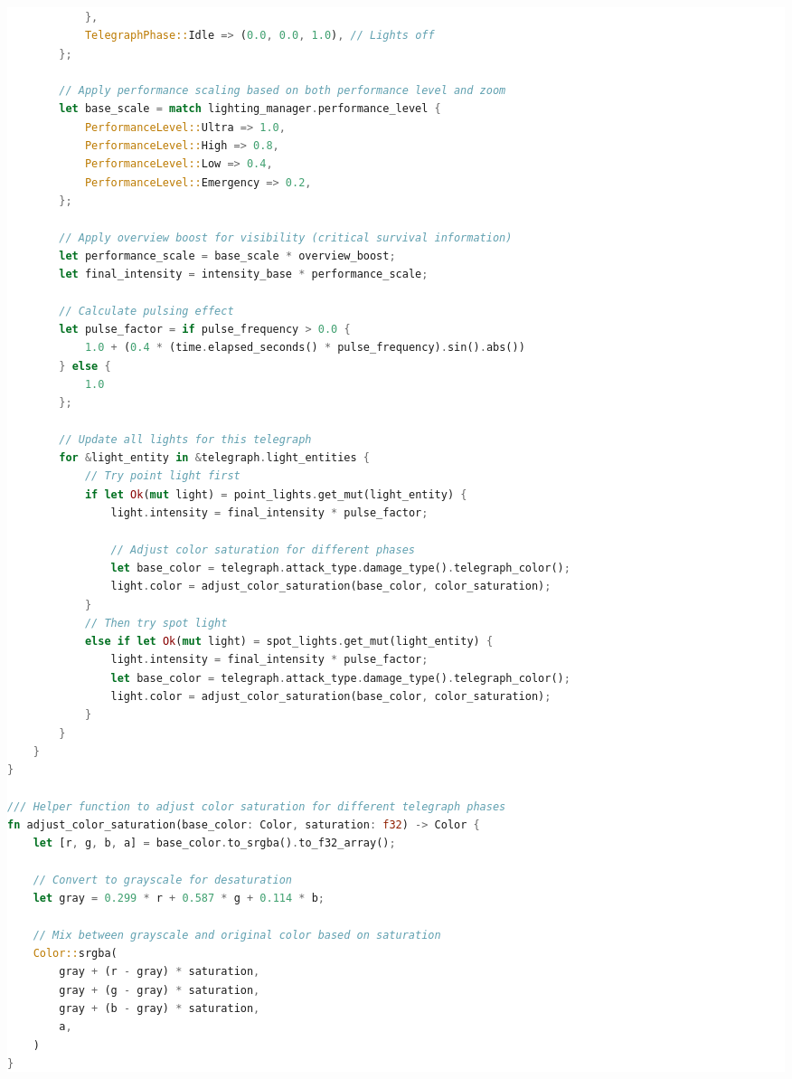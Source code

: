 ```rust
            },
            TelegraphPhase::Idle => (0.0, 0.0, 1.0), // Lights off
        };
        
        // Apply performance scaling based on both performance level and zoom
        let base_scale = match lighting_manager.performance_level {
            PerformanceLevel::Ultra => 1.0,
            PerformanceLevel::High => 0.8,
            PerformanceLevel::Low => 0.4,
            PerformanceLevel::Emergency => 0.2,
        };
        
        // Apply overview boost for visibility (critical survival information)
        let performance_scale = base_scale * overview_boost;
        let final_intensity = intensity_base * performance_scale;
        
        // Calculate pulsing effect
        let pulse_factor = if pulse_frequency > 0.0 {
            1.0 + (0.4 * (time.elapsed_seconds() * pulse_frequency).sin().abs())
        } else {
            1.0
        };
        
        // Update all lights for this telegraph
        for &light_entity in &telegraph.light_entities {
            // Try point light first
            if let Ok(mut light) = point_lights.get_mut(light_entity) {
                light.intensity = final_intensity * pulse_factor;
                
                // Adjust color saturation for different phases
                let base_color = telegraph.attack_type.damage_type().telegraph_color();
                light.color = adjust_color_saturation(base_color, color_saturation);
            }
            // Then try spot light
            else if let Ok(mut light) = spot_lights.get_mut(light_entity) {
                light.intensity = final_intensity * pulse_factor;
                let base_color = telegraph.attack_type.damage_type().telegraph_color();
                light.color = adjust_color_saturation(base_color, color_saturation);
            }
        }
    }
}

/// Helper function to adjust color saturation for different telegraph phases
fn adjust_color_saturation(base_color: Color, saturation: f32) -> Color {
    let [r, g, b, a] = base_color.to_srgba().to_f32_array();
    
    // Convert to grayscale for desaturation
    let gray = 0.299 * r + 0.587 * g + 0.114 * b;
    
    // Mix between grayscale and original color based on saturation
    Color::srgba(
        gray + (r - gray) * saturation,
        gray + (g - gray) * saturation,
        gray + (b - gray) * saturation,
        a,
    )
}
```
